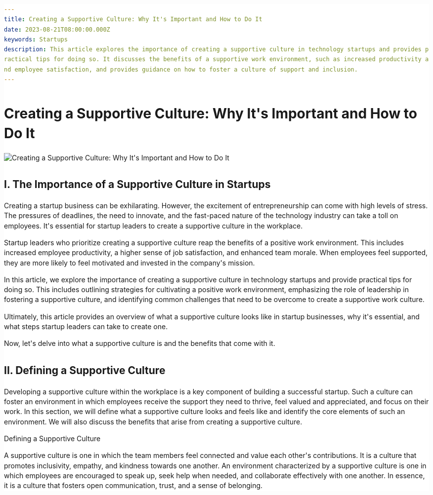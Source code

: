 ```yaml
---
title: Creating a Supportive Culture: Why It's Important and How to Do It
date: 2023-08-21T08:00:00.000Z
keywords: Startups
description: This article explores the importance of creating a supportive culture in technology startups and provides practical tips for doing so. It discusses the benefits of a supportive work environment, such as increased productivity and employee satisfaction, and provides guidance on how to foster a culture of support and inclusion.
---
```

# Creating a Supportive Culture: Why It's Important and How to Do It

![Creating a Supportive Culture: Why It's Important and How to Do It](https://d1qmn0myl5xd4k.cloudfront.net/image-handler/img/santiagopampillo-medium/hero-images/29-creating-a-supportive-culture.png)

## I. The Importance of a Supportive Culture in Startups

Creating a startup business can be exhilarating. However, the excitement of entrepreneurship can come with high levels of stress. The pressures of deadlines, the need to innovate, and the fast-paced nature of the technology industry can take a toll on employees. It's essential for startup leaders to create a supportive culture in the workplace.

Startup leaders who prioritize creating a supportive culture reap the benefits of a positive work environment. This includes increased employee productivity, a higher sense of job satisfaction, and enhanced team morale. When employees feel supported, they are more likely to feel motivated and invested in the company's mission.

In this article, we explore the importance of creating a supportive culture in technology startups and provide practical tips for doing so. This includes outlining strategies for cultivating a positive work environment, emphasizing the role of leadership in fostering a supportive culture, and identifying common challenges that need to be overcome to create a supportive work culture.

Ultimately, this article provides an overview of what a supportive culture looks like in startup businesses, why it's essential, and what steps startup leaders can take to create one. 

Now, let's delve into what a supportive culture is and the benefits that come with it.

## II. Defining a Supportive Culture 

Developing a supportive culture within the workplace is a key component of building a successful startup. Such a culture can foster an environment in which employees receive the support they need to thrive, feel valued and appreciated, and focus on their work. In this section, we will define what a supportive culture looks and feels like and identify the core elements of such an environment. We will also discuss the benefits that arise from creating a supportive culture. 

Defining a Supportive Culture 

A supportive culture is one in which the team members feel connected and value each other's contributions. It is a culture that promotes inclusivity, empathy, and kindness towards one another. An environment characterized by a supportive culture is one in which employees are encouraged to speak up, seek help when needed, and collaborate effectively with one another. In essence, it is a culture that fosters open communication, trust, and a sense of belonging. 
